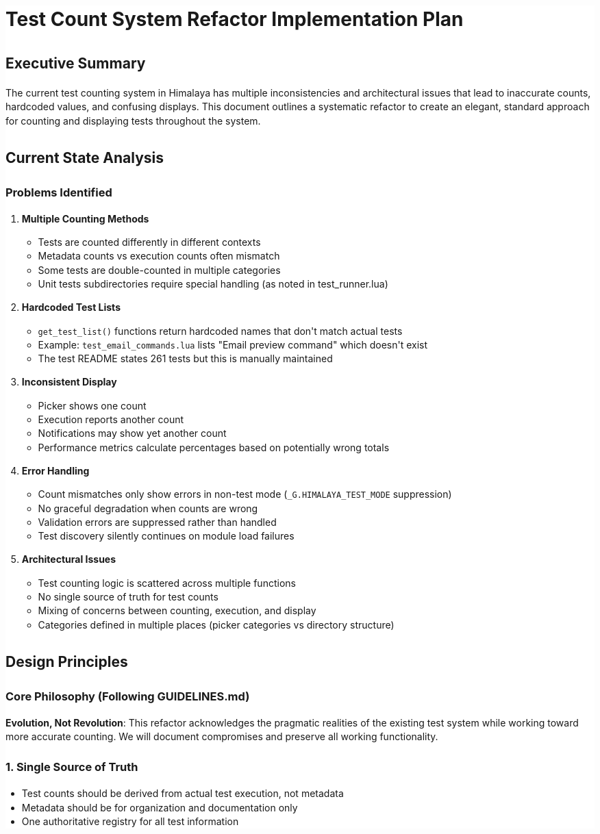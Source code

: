 # Test Count System Refactor Implementation Plan

## Executive Summary

The current test counting system in Himalaya has multiple inconsistencies and architectural issues that lead to inaccurate counts, hardcoded values, and confusing displays. This document outlines a systematic refactor to create an elegant, standard approach for counting and displaying tests throughout the system.

## Current State Analysis

### Problems Identified

1. **Multiple Counting Methods**
   - Tests are counted differently in different contexts
   - Metadata counts vs execution counts often mismatch
   - Some tests are double-counted in multiple categories
   - Unit tests subdirectories require special handling (as noted in test_runner.lua)

2. **Hardcoded Test Lists**
   - `get_test_list()` functions return hardcoded names that don't match actual tests
   - Example: `test_email_commands.lua` lists "Email preview command" which doesn't exist
   - The test README states 261 tests but this is manually maintained

3. **Inconsistent Display**
   - Picker shows one count
   - Execution reports another count
   - Notifications may show yet another count
   - Performance metrics calculate percentages based on potentially wrong totals

4. **Error Handling**
   - Count mismatches only show errors in non-test mode (`_G.HIMALAYA_TEST_MODE` suppression)
   - No graceful degradation when counts are wrong
   - Validation errors are suppressed rather than handled
   - Test discovery silently continues on module load failures

5. **Architectural Issues**
   - Test counting logic is scattered across multiple functions
   - No single source of truth for test counts
   - Mixing of concerns between counting, execution, and display
   - Categories defined in multiple places (picker categories vs directory structure)

## Design Principles

### Core Philosophy (Following GUIDELINES.md)
**Evolution, Not Revolution**: This refactor acknowledges the pragmatic realities of the existing test system while working toward more accurate counting. We will document compromises and preserve all working functionality.

### 1. Single Source of Truth
- Test counts should be derived from actual test execution, not metadata
- Metadata should be for organization and documentation only
- One authoritative registry for all test information
